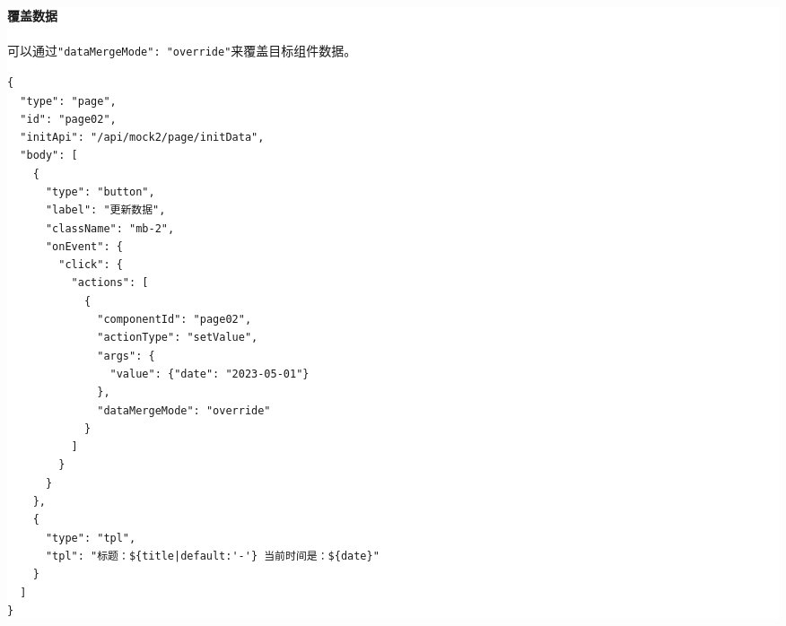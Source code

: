 #### 覆盖数据

可以通过`"dataMergeMode": "override"`来覆盖目标组件数据。

```schema
{
  "type": "page",
  "id": "page02",
  "initApi": "/api/mock2/page/initData",
  "body": [
    {
      "type": "button",
      "label": "更新数据",
      "className": "mb-2",
      "onEvent": {
        "click": {
          "actions": [
            {
              "componentId": "page02",
              "actionType": "setValue",
              "args": {
                "value": {"date": "2023-05-01"}
              },
              "dataMergeMode": "override"
            }
          ]
        }
      }
    },
    {
      "type": "tpl",
      "tpl": "标题：${title|default:'-'} 当前时间是：${date}"
    }
  ]
}
```
